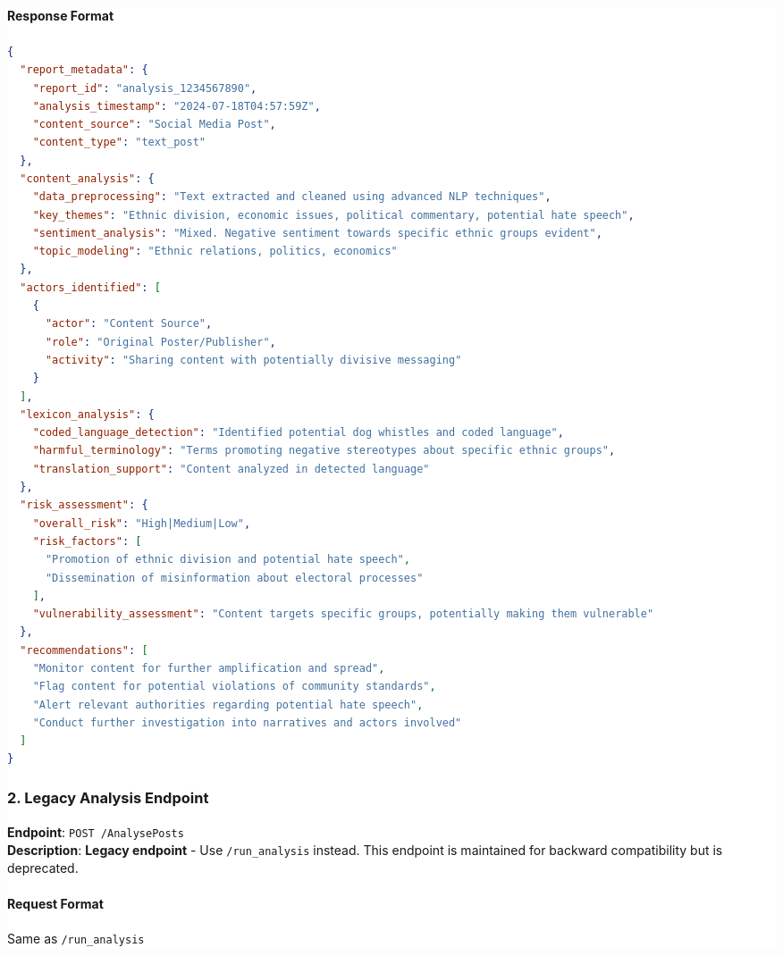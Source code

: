 #### Response Format
```json
{
  "report_metadata": {
    "report_id": "analysis_1234567890",
    "analysis_timestamp": "2024-07-18T04:57:59Z",
    "content_source": "Social Media Post",
    "content_type": "text_post"
  },
  "content_analysis": {
    "data_preprocessing": "Text extracted and cleaned using advanced NLP techniques",
    "key_themes": "Ethnic division, economic issues, political commentary, potential hate speech",
    "sentiment_analysis": "Mixed. Negative sentiment towards specific ethnic groups evident",
    "topic_modeling": "Ethnic relations, politics, economics"
  },
  "actors_identified": [
    {
      "actor": "Content Source",
      "role": "Original Poster/Publisher", 
      "activity": "Sharing content with potentially divisive messaging"
    }
  ],
  "lexicon_analysis": {
    "coded_language_detection": "Identified potential dog whistles and coded language",
    "harmful_terminology": "Terms promoting negative stereotypes about specific ethnic groups",
    "translation_support": "Content analyzed in detected language"
  },
  "risk_assessment": {
    "overall_risk": "High|Medium|Low",
    "risk_factors": [
      "Promotion of ethnic division and potential hate speech",
      "Dissemination of misinformation about electoral processes"
    ],
    "vulnerability_assessment": "Content targets specific groups, potentially making them vulnerable"
  },
  "recommendations": [
    "Monitor content for further amplification and spread",
    "Flag content for potential violations of community standards",
    "Alert relevant authorities regarding potential hate speech",
    "Conduct further investigation into narratives and actors involved"
  ]
}
```

### 2. Legacy Analysis Endpoint
**Endpoint**: `POST /AnalysePosts`  
**Description**: **Legacy endpoint** - Use `/run_analysis` instead. This endpoint is maintained for backward compatibility but is deprecated.

#### Request Format
Same as `/run_analysis`
